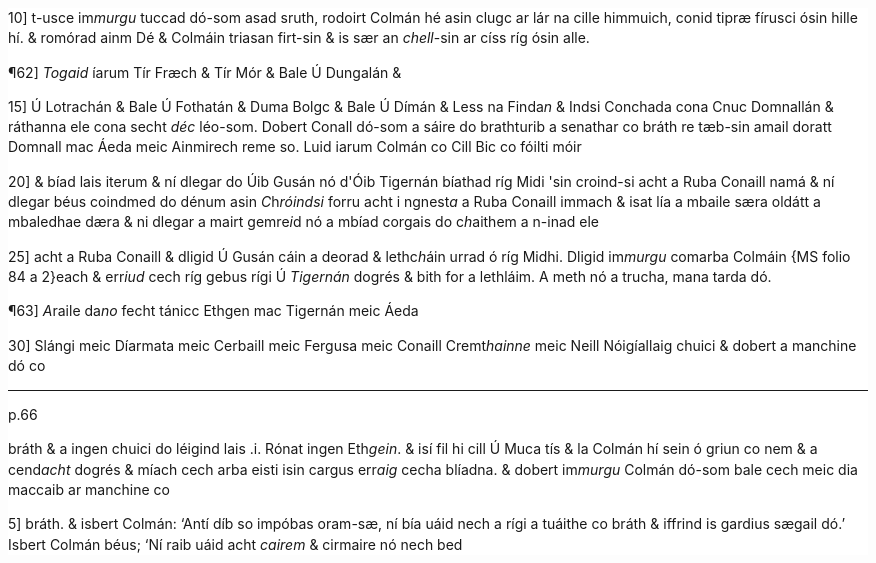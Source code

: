 10] 
t-usce im*murgu* tuccad dó-som asad sruth, rodoirt Colmán hé asin
clugc ar lár na cille himmuich, conid tipræ fírusci ósin hille hí. &
romórad ainm Dé & Colmáin triasan firt-sin & is sær an *chell*-sin ar
císs ríg ósin alle.


¶62] *Togaid* íarum Tír Fræch & Tír Mór & Bale Ú Dungalán &
  
15] 
Ú Lotrachán & Bale Ú Fothatán & Duma Bolgc & Bale Ú Dímán & Less
na Finda*n* & Indsi Conchada cona Cnuc Domnallán & ráthanna ele cona
secht *déc* léo-som. Dobert Conall dó-som a sáire do brathturib a
senathar co bráth re tæb-sin amail doratt Domnall mac Áeda meic
Ainmirech reme so. Luid iarum Colmán co Cill Bic co fóilti móir
  
20] 
& bíad lais iterum & ní dlegar do Úib Gusán nó d'Óib Tigernán bíathad
ríg Midi 'sin croind-si acht a Ruba Conaill namá & ní dlegar béus
coindmed do dénum asin *C*h*róindsi* forru acht i ngnest*a* a Ruba
Conaill immach & isat lía a mbaile særa oldátt a mbaledhae dæra & ni
dlegar a mairt gemre*i*d nó a mbíad corgais do c*h*aithem a n-inad ele
  
25] 
acht a Ruba Conaill & dligid Ú Gusán cáin a deorad & lethc*h*áin
urrad ó ríg Midhi. Dligid im*murgu* comarba Colmáin {MS folio 84 a 2}each
& err*iud* cech ríg gebus rígi Ú *Tigernán* dogrés & bith for a lethláim.
A meth nó a trucha, mana tarda dó.


¶63] *A*raile da*no* fecht tánicc Ethgen mac Tigernán meic Áeda
  
30] 
Slángi meic Díarmata meic Cerbaill meic Fergusa meic Conaill
Cremt*hainne* meic Neill Nóigíallaig chuici & dobert a manchine dó co



---

p.66




bráth & a ingen chuici do léigind lais .i. Rónat ingen Eth*gein*. & isí fil
hi cill Ú Muca tís & la Colmán hí sein ó griun co nem & a cend*acht*
dogrés & míach cech arba eisti isin cargus err*aig* cecha blíadna. & dobert
im*murgu* Colmán dó-som bale cech meic dia maccaib ar manchine co
  
5] 
bráth. & isbert Colmán: ‘Antí díb so impóbas oram-sæ, ní bía uáid
nech a rígi a tuáithe co bráth & iffrind is gardius sægail dó.’ Isbert
Colmán béus; ‘Ní raib uáid acht *cairem* & cirmaire nó nech bed

